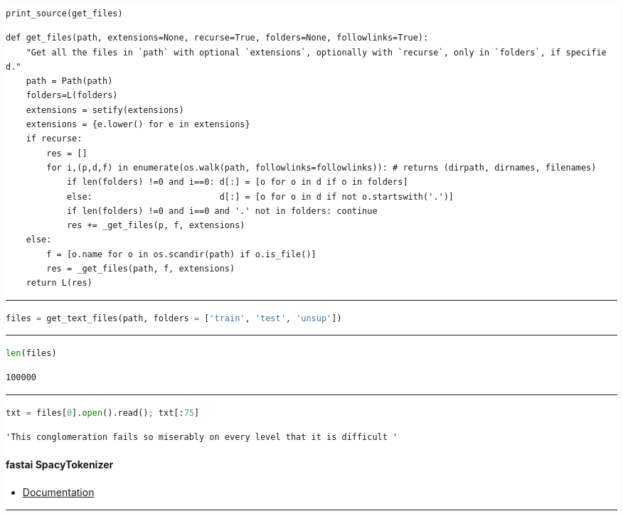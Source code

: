 
```python
print_source(get_files)
```
```text
def get_files(path, extensions=None, recurse=True, folders=None, followlinks=True):
    "Get all the files in `path` with optional `extensions`, optionally with `recurse`, only in `folders`, if specified."
    path = Path(path)
    folders=L(folders)
    extensions = setify(extensions)
    extensions = {e.lower() for e in extensions}
    if recurse:
        res = []
        for i,(p,d,f) in enumerate(os.walk(path, followlinks=followlinks)): # returns (dirpath, dirnames, filenames)
            if len(folders) !=0 and i==0: d[:] = [o for o in d if o in folders]
            else:                         d[:] = [o for o in d if not o.startswith('.')]
            if len(folders) !=0 and i==0 and '.' not in folders: continue
            res += _get_files(p, f, extensions)
    else:
        f = [o.name for o in os.scandir(path) if o.is_file()]
        res = _get_files(path, f, extensions)
    return L(res)
```

-----


```python
files = get_text_files(path, folders = ['train', 'test', 'unsup'])
```

-----


```python
len(files)
```
```text
100000
```

-----


```python
txt = files[0].open().read(); txt[:75]
```
```text
'This conglomeration fails so miserably on every level that it is difficult '
```



#### fastai SpacyTokenizer
* [Documentation](https://docs.fast.ai/text.core.html#SpacyTokenizer)

-----
